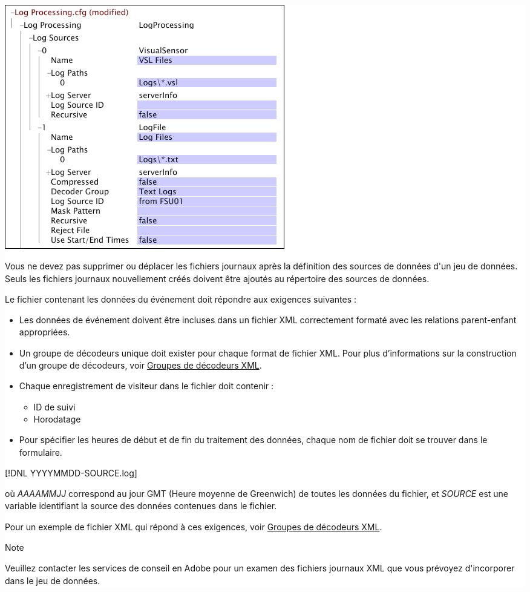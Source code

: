 ![](assets/cfg_LogProcessing_LogSources.png)

Vous ne devez pas supprimer ou déplacer les fichiers journaux après la définition des sources de données d&#39;un jeu de données. Seuls les fichiers journaux nouvellement créés doivent être ajoutés au répertoire des sources de données.



Le fichier contenant les données du événement doit répondre aux exigences suivantes :

* Les données de événement doivent être incluses dans un fichier XML correctement formaté avec les relations parent-enfant appropriées.
* Un groupe de décodeurs unique doit exister pour chaque format de fichier XML. Pour plus d’informations sur la construction d’un groupe de décodeurs, voir [Groupes de décodeurs XML](../../../home/c-dataset-const-proc/c-dataset-inc-files/c-types-dataset-inc-files/c-log-proc-dataset-inc-files/c-xml-dec-grps.md#concept-5eda5ab253724674832f6951e2a0d1c3).
* Chaque enregistrement de visiteur dans le fichier doit contenir :

   * ID de suivi
   * Horodatage

* Pour spécifier les heures de début et de fin du traitement des données, chaque nom de fichier doit se trouver dans le formulaire.

[!DNL YYYYMMDD-SOURCE.log]

où *AAAAMMJJ* correspond au jour GMT (Heure moyenne de Greenwich) de toutes les données du fichier, et *SOURCE* est une variable identifiant la source des données contenues dans le fichier.

Pour un exemple de fichier XML qui répond à ces exigences, voir [Groupes de décodeurs XML](../../../home/c-dataset-const-proc/c-dataset-inc-files/c-types-dataset-inc-files/c-log-proc-dataset-inc-files/c-xml-dec-grps.md#concept-5eda5ab253724674832f6951e2a0d1c3).

>[!NOTE]
>
>Veuillez contacter les services de conseil en Adobe pour un examen des fichiers journaux XML que vous prévoyez d&#39;incorporer dans le jeu de données.
